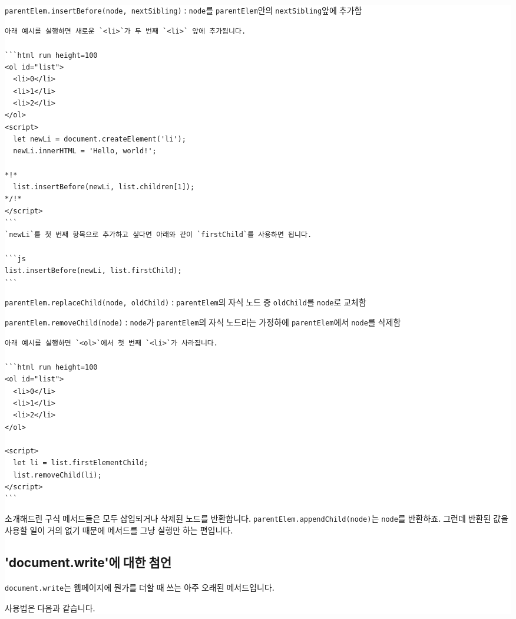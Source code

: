 `parentElem.insertBefore(node, nextSibling)`
: `node`를 `parentElem`안의 `nextSibling`앞에 추가함

    아래 예시를 실행하면 새로운 `<li>`가 두 번째 `<li>` 앞에 추가됩니다.

    ```html run height=100
    <ol id="list">
      <li>0</li>
      <li>1</li>
      <li>2</li>
    </ol>
    <script>
      let newLi = document.createElement('li');
      newLi.innerHTML = 'Hello, world!';

    *!*
      list.insertBefore(newLi, list.children[1]);
    */!*
    </script>
    ```
    `newLi`를 첫 번째 항목으로 추가하고 싶다면 아래와 같이 `firstChild`를 사용하면 됩니다.

    ```js
    list.insertBefore(newLi, list.firstChild);
    ```

`parentElem.replaceChild(node, oldChild)`
: `parentElem`의 자식 노드 중 `oldChild`를 `node`로 교체함

`parentElem.removeChild(node)`
: `node`가 `parentElem`의 자식 노드라는 가정하에 `parentElem`에서 `node`를 삭제함

    아래 예시를 실행하면 `<ol>`에서 첫 번째 `<li>`가 사라집니다.

    ```html run height=100
    <ol id="list">
      <li>0</li>
      <li>1</li>
      <li>2</li>
    </ol>

    <script>
      let li = list.firstElementChild;
      list.removeChild(li);
    </script>
    ```

소개해드린 구식 메서드들은 모두 삽입되거나 삭제된 노드를 반환합니다. `parentElem.appendChild(node)`는 `node`를 반환하죠. 그런데 반환된 값을 사용할 일이 거의 없기 때문에 메서드를 그냥 실행만 하는 편입니다.

## 'document.write'에 대한 첨언

`document.write`는 웹페이지에 뭔가를 더할 때 쓰는 아주 오래된 메서드입니다.

사용법은 다음과 같습니다.
